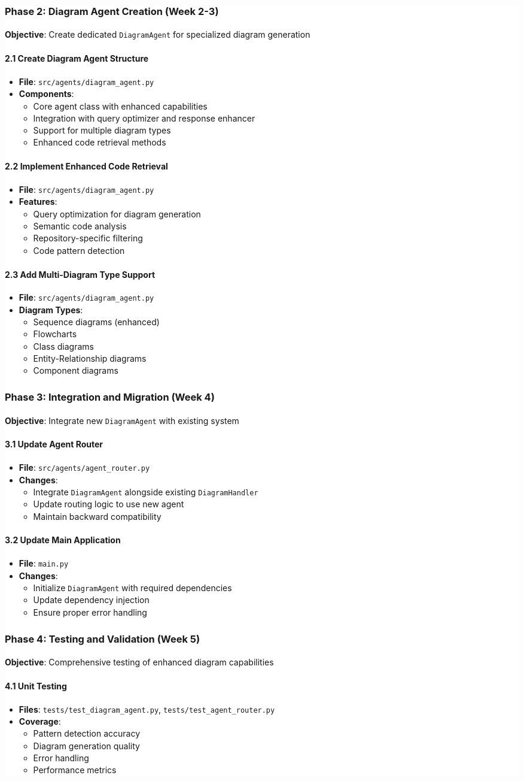 ### Phase 2: Diagram Agent Creation (Week 2-3)
**Objective**: Create dedicated `DiagramAgent` for specialized diagram generation

#### 2.1 Create Diagram Agent Structure
- **File**: `src/agents/diagram_agent.py`
- **Components**:
  - Core agent class with enhanced capabilities
  - Integration with query optimizer and response enhancer
  - Support for multiple diagram types
  - Enhanced code retrieval methods

#### 2.2 Implement Enhanced Code Retrieval
- **File**: `src/agents/diagram_agent.py`
- **Features**:
  - Query optimization for diagram generation
  - Semantic code analysis
  - Repository-specific filtering
  - Code pattern detection

#### 2.3 Add Multi-Diagram Type Support
- **File**: `src/agents/diagram_agent.py`
- **Diagram Types**:
  - Sequence diagrams (enhanced)
  - Flowcharts
  - Class diagrams
  - Entity-Relationship diagrams
  - Component diagrams

### Phase 3: Integration and Migration (Week 4)
**Objective**: Integrate new `DiagramAgent` with existing system

#### 3.1 Update Agent Router
- **File**: `src/agents/agent_router.py`
- **Changes**:
  - Integrate `DiagramAgent` alongside existing `DiagramHandler`
  - Update routing logic to use new agent
  - Maintain backward compatibility

#### 3.2 Update Main Application
- **File**: `main.py`
- **Changes**:
  - Initialize `DiagramAgent` with required dependencies
  - Update dependency injection
  - Ensure proper error handling

### Phase 4: Testing and Validation (Week 5)
**Objective**: Comprehensive testing of enhanced diagram capabilities

#### 4.1 Unit Testing
- **Files**: `tests/test_diagram_agent.py`, `tests/test_agent_router.py`
- **Coverage**:
  - Pattern detection accuracy
  - Diagram generation quality
  - Error handling
  - Performance metrics
